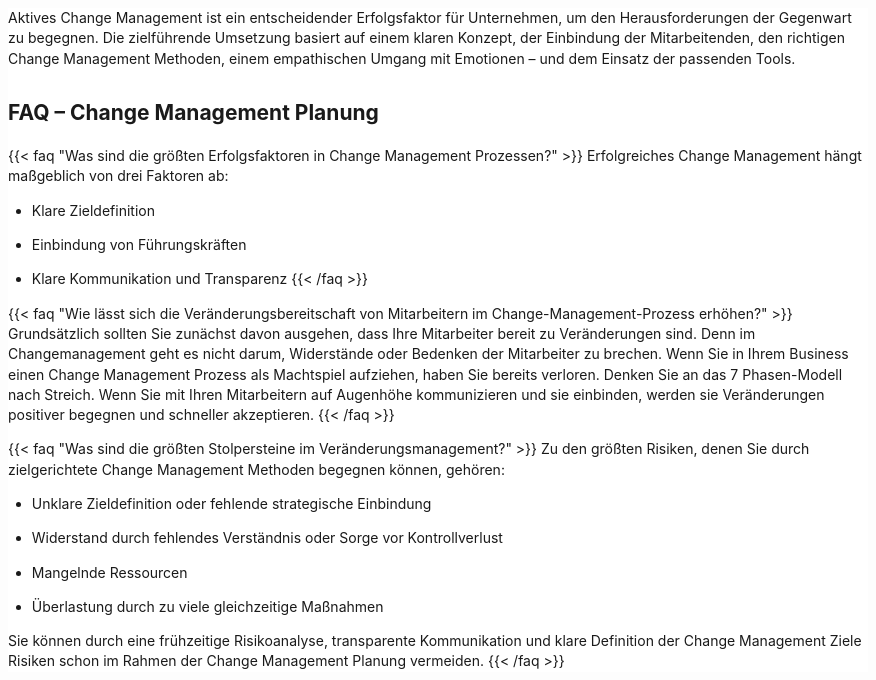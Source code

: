 Aktives Change Management ist ein entscheidender Erfolgsfaktor für Unternehmen, um den Herausforderungen der Gegenwart zu begegnen. Die zielführende Umsetzung basiert auf einem klaren Konzept, der Einbindung der Mitarbeitenden, den richtigen Change Management Methoden, einem empathischen Umgang mit Emotionen – und dem Einsatz der passenden Tools.

## FAQ – Change Management Planung

{{< faq "Was sind die größten Erfolgsfaktoren in Change Management Prozessen?" >}}
Erfolgreiches Change Management hängt maßgeblich von drei Faktoren ab:

*   Klare Zieldefinition
    
*   Einbindung von Führungskräften
    
*   Klare Kommunikation und Transparenz
{{< /faq >}}    

{{< faq "Wie lässt sich die Veränderungsbereitschaft von Mitarbeitern im Change-Management-Prozess erhöhen?" >}}
Grundsätzlich sollten Sie zunächst davon ausgehen, dass Ihre Mitarbeiter bereit zu Veränderungen sind. Denn im Changemanagement geht es nicht darum, Widerstände oder Bedenken der Mitarbeiter zu brechen. Wenn Sie in Ihrem Business einen Change Management Prozess als Machtspiel aufziehen, haben Sie bereits verloren. Denken Sie an das 7 Phasen-Modell nach Streich. Wenn Sie mit Ihren Mitarbeitern auf Augenhöhe kommunizieren und sie einbinden, werden sie Veränderungen positiver begegnen und schneller akzeptieren.
{{< /faq >}}

{{< faq "Was sind die größten Stolpersteine im Veränderungsmanagement?" >}}
Zu den größten Risiken, denen Sie durch zielgerichtete Change Management Methoden begegnen können, gehören:

*   Unklare Zieldefinition oder fehlende strategische Einbindung
    
*   Widerstand durch fehlendes Verständnis oder Sorge vor Kontrollverlust
    
*   Mangelnde Ressourcen
    
*   Überlastung durch zu viele gleichzeitige Maßnahmen
    
Sie können durch eine frühzeitige Risikoanalyse, transparente Kommunikation und klare Definition der Change Management Ziele Risiken schon im Rahmen der Change Management Planung vermeiden.
{{< /faq >}}